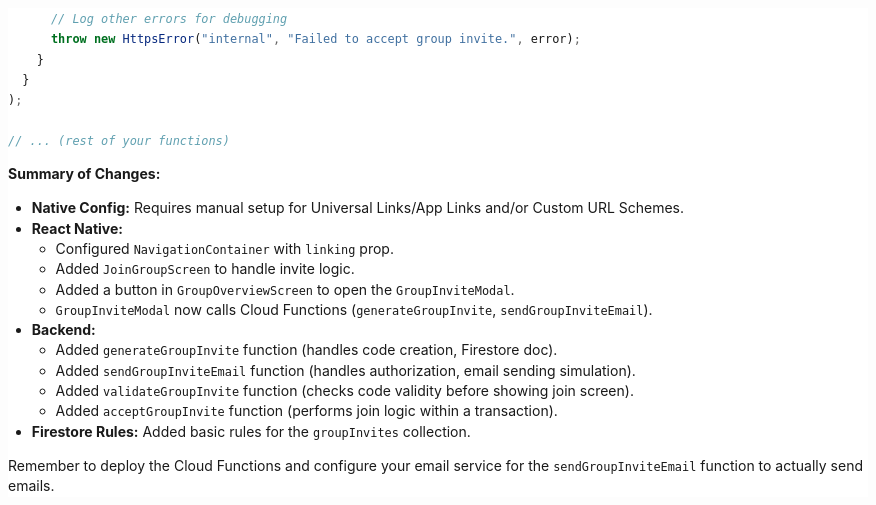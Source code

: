 ```typescript
      // Log other errors for debugging
      throw new HttpsError("internal", "Failed to accept group invite.", error);
    }
  }
);

// ... (rest of your functions)
```

**Summary of Changes:**

- **Native Config:** Requires manual setup for Universal Links/App Links and/or Custom URL Schemes.
- **React Native:**
  - Configured `NavigationContainer` with `linking` prop.
  - Added `JoinGroupScreen` to handle invite logic.
  - Added a button in `GroupOverviewScreen` to open the `GroupInviteModal`.
  - `GroupInviteModal` now calls Cloud Functions (`generateGroupInvite`, `sendGroupInviteEmail`).
- **Backend:**
  - Added `generateGroupInvite` function (handles code creation, Firestore doc).
  - Added `sendGroupInviteEmail` function (handles authorization, email sending simulation).
  - Added `validateGroupInvite` function (checks code validity before showing join screen).
  - Added `acceptGroupInvite` function (performs join logic within a transaction).
- **Firestore Rules:** Added basic rules for the `groupInvites` collection.

Remember to deploy the Cloud Functions and configure your email service for the `sendGroupInviteEmail` function to actually send emails.
